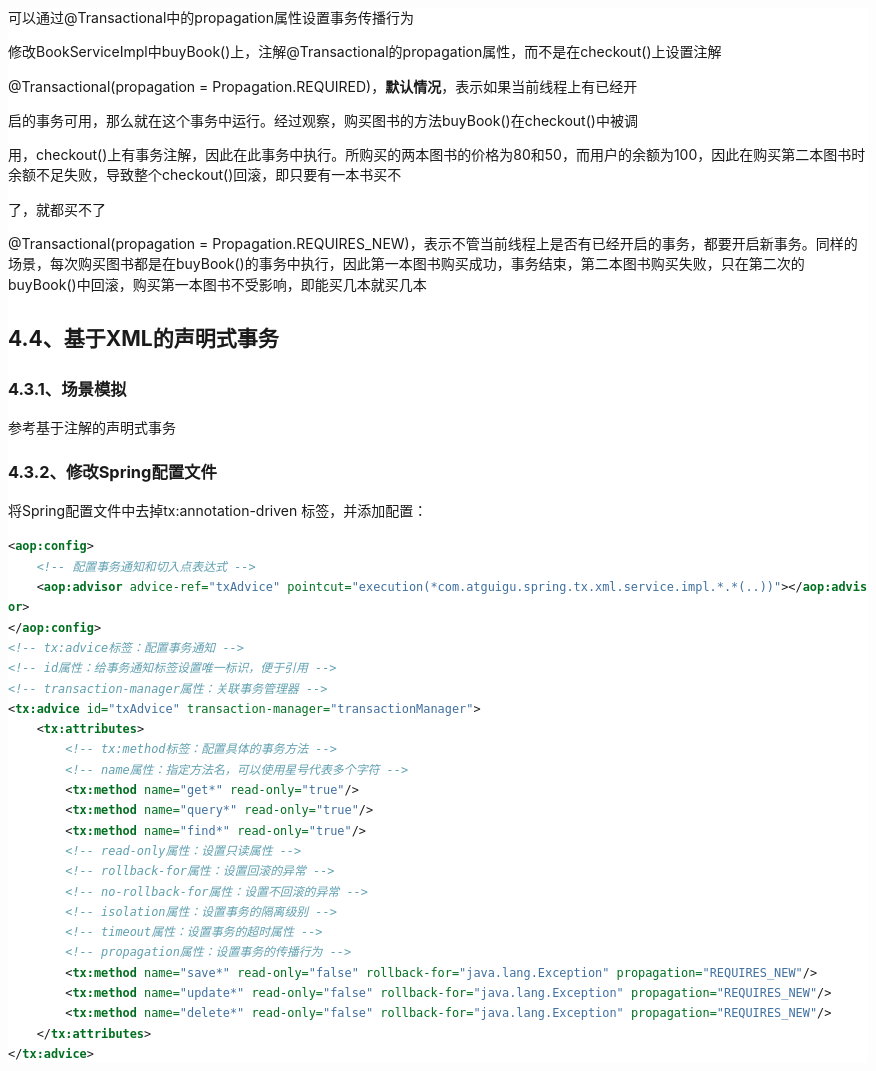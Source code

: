 可以通过@Transactional中的propagation属性设置事务传播行为

修改BookServiceImpl中buyBook()上，注解@Transactional的propagation属性，而不是在checkout()上设置注解

@Transactional(propagation = Propagation.REQUIRED)，**默认情况**，表示如果当前线程上有已经开

启的事务可用，那么就在这个事务中运行。经过观察，购买图书的方法buyBook()在checkout()中被调

用，checkout()上有事务注解，因此在此事务中执行。所购买的两本图书的价格为80和50，而用户的余额为100，因此在购买第二本图书时余额不足失败，导致整个checkout()回滚，即只要有一本书买不

了，就都买不了

@Transactional(propagation = Propagation.REQUIRES_NEW)，表示不管当前线程上是否有已经开启的事务，都要开启新事务。同样的场景，每次购买图书都是在buyBook()的事务中执行，因此第一本图书购买成功，事务结束，第二本图书购买失败，只在第二次的buyBook()中回滚，购买第一本图书不受影响，即能买几本就买几本

## 4.4、基于XML的声明式事务

### 4.3.1、场景模拟

参考基于注解的声明式事务

### 4.3.2、修改Spring配置文件

将Spring配置文件中去掉tx:annotation-driven 标签，并添加配置：

```xml
<aop:config>
    <!-- 配置事务通知和切入点表达式 -->
    <aop:advisor advice-ref="txAdvice" pointcut="execution(*com.atguigu.spring.tx.xml.service.impl.*.*(..))"></aop:advisor>
</aop:config>
<!-- tx:advice标签：配置事务通知 -->
<!-- id属性：给事务通知标签设置唯一标识，便于引用 -->
<!-- transaction-manager属性：关联事务管理器 -->
<tx:advice id="txAdvice" transaction-manager="transactionManager">
    <tx:attributes>
        <!-- tx:method标签：配置具体的事务方法 -->
        <!-- name属性：指定方法名，可以使用星号代表多个字符 -->
        <tx:method name="get*" read-only="true"/>
        <tx:method name="query*" read-only="true"/>
        <tx:method name="find*" read-only="true"/>
        <!-- read-only属性：设置只读属性 -->
        <!-- rollback-for属性：设置回滚的异常 -->
        <!-- no-rollback-for属性：设置不回滚的异常 -->
        <!-- isolation属性：设置事务的隔离级别 -->
        <!-- timeout属性：设置事务的超时属性 -->
        <!-- propagation属性：设置事务的传播行为 -->
        <tx:method name="save*" read-only="false" rollback-for="java.lang.Exception" propagation="REQUIRES_NEW"/>
        <tx:method name="update*" read-only="false" rollback-for="java.lang.Exception" propagation="REQUIRES_NEW"/>
        <tx:method name="delete*" read-only="false" rollback-for="java.lang.Exception" propagation="REQUIRES_NEW"/>
    </tx:attributes>
</tx:advice>
```
